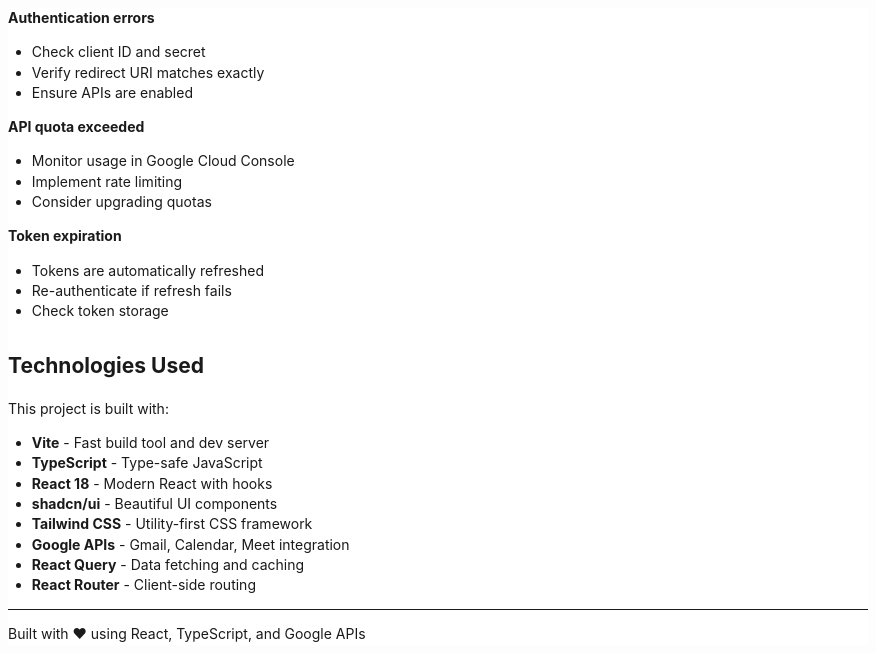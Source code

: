 **Authentication errors**
- Check client ID and secret
- Verify redirect URI matches exactly
- Ensure APIs are enabled

**API quota exceeded**
- Monitor usage in Google Cloud Console
- Implement rate limiting
- Consider upgrading quotas

**Token expiration**
- Tokens are automatically refreshed
- Re-authenticate if refresh fails
- Check token storage

## Technologies Used

This project is built with:

- **Vite** - Fast build tool and dev server
- **TypeScript** - Type-safe JavaScript
- **React 18** - Modern React with hooks
- **shadcn/ui** - Beautiful UI components
- **Tailwind CSS** - Utility-first CSS framework
- **Google APIs** - Gmail, Calendar, Meet integration
- **React Query** - Data fetching and caching
- **React Router** - Client-side routing

---

Built with ❤️ using React, TypeScript, and Google APIs
